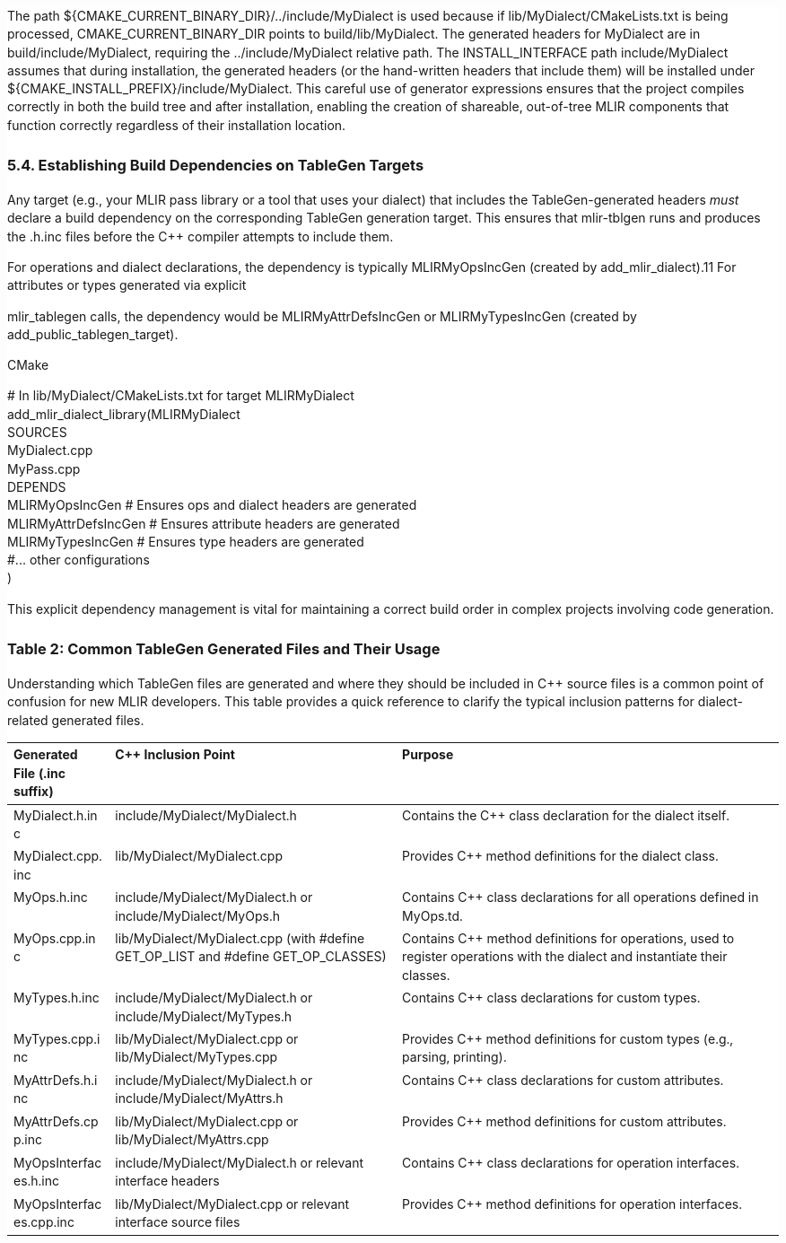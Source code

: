 The path ${CMAKE\_CURRENT\_BINARY\_DIR}/../include/MyDialect is used because if lib/MyDialect/CMakeLists.txt is being processed, CMAKE\_CURRENT\_BINARY\_DIR points to build/lib/MyDialect. The generated headers for MyDialect are in build/include/MyDialect, requiring the ../include/MyDialect relative path. The INSTALL\_INTERFACE path include/MyDialect assumes that during installation, the generated headers (or the hand-written headers that include them) will be installed under ${CMAKE\_INSTALL\_PREFIX}/include/MyDialect. This careful use of generator expressions ensures that the project compiles correctly in both the build tree and after installation, enabling the creation of shareable, out-of-tree MLIR components that function correctly regardless of their installation location.

### **5.4. Establishing Build Dependencies on TableGen Targets**

Any target (e.g., your MLIR pass library or a tool that uses your dialect) that includes the TableGen-generated headers *must* declare a build dependency on the corresponding TableGen generation target. This ensures that mlir-tblgen runs and produces the .h.inc files before the C++ compiler attempts to include them.

For operations and dialect declarations, the dependency is typically MLIRMyOpsIncGen (created by add\_mlir\_dialect).11 For attributes or types generated via explicit

mlir\_tablegen calls, the dependency would be MLIRMyAttrDefsIncGen or MLIRMyTypesIncGen (created by add\_public\_tablegen\_target).

CMake

\# In lib/MyDialect/CMakeLists.txt for target MLIRMyDialect  
add\_mlir\_dialect\_library(MLIRMyDialect  
    SOURCES  
        MyDialect.cpp  
        MyPass.cpp  
    DEPENDS  
        MLIRMyOpsIncGen \# Ensures ops and dialect headers are generated  
        MLIRMyAttrDefsIncGen \# Ensures attribute headers are generated  
        MLIRMyTypesIncGen \# Ensures type headers are generated  
    \#... other configurations  
)

This explicit dependency management is vital for maintaining a correct build order in complex projects involving code generation.

### **Table 2: Common TableGen Generated Files and Their Usage**

Understanding which TableGen files are generated and where they should be included in C++ source files is a common point of confusion for new MLIR developers. This table provides a quick reference to clarify the typical inclusion patterns for dialect-related generated files.

| Generated File (.inc suffix) | C++ Inclusion Point | Purpose |
| :---- | :---- | :---- |
| MyDialect.h.inc | include/MyDialect/MyDialect.h | Contains the C++ class declaration for the dialect itself. |
| MyDialect.cpp.inc | lib/MyDialect/MyDialect.cpp | Provides C++ method definitions for the dialect class. |
| MyOps.h.inc | include/MyDialect/MyDialect.h or include/MyDialect/MyOps.h | Contains C++ class declarations for all operations defined in MyOps.td. |
| MyOps.cpp.inc | lib/MyDialect/MyDialect.cpp (with \#define GET\_OP\_LIST and \#define GET\_OP\_CLASSES) | Contains C++ method definitions for operations, used to register operations with the dialect and instantiate their classes. |
| MyTypes.h.inc | include/MyDialect/MyDialect.h or include/MyDialect/MyTypes.h | Contains C++ class declarations for custom types. |
| MyTypes.cpp.inc | lib/MyDialect/MyDialect.cpp or lib/MyDialect/MyTypes.cpp | Provides C++ method definitions for custom types (e.g., parsing, printing). |
| MyAttrDefs.h.inc | include/MyDialect/MyDialect.h or include/MyDialect/MyAttrs.h | Contains C++ class declarations for custom attributes. |
| MyAttrDefs.cpp.inc | lib/MyDialect/MyDialect.cpp or lib/MyDialect/MyAttrs.cpp | Provides C++ method definitions for custom attributes. |
| MyOpsInterfaces.h.inc | include/MyDialect/MyDialect.h or relevant interface headers | Contains C++ class declarations for operation interfaces. |
| MyOpsInterfaces.cpp.inc | lib/MyDialect/MyDialect.cpp or relevant interface source files | Provides C++ method definitions for operation interfaces. |

